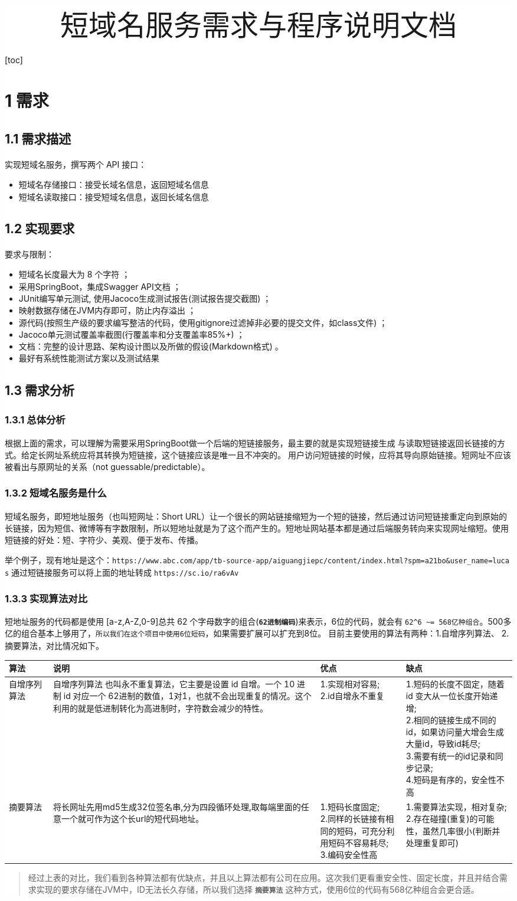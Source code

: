 <div align='center' ><font size='42'> 短域名服务需求与程序说明文档 </font></div> 

[toc]

# 1 需求

## 1.1 需求描述
实现短域名服务，撰写两个 API 接口：
- 短域名存储接口：接受长域名信息，返回短域名信息
- 短域名读取接口：接受短域名信息，返回长域名信息

## 1.2 实现要求
要求与限制：
- 短域名长度最大为 8 个字符 ；
- 采用SpringBoot，集成Swagger API文档 ；
- JUnit编写单元测试, 使用Jacoco生成测试报告(测试报告提交截图) ；
- 映射数据存储在JVM内存即可，防止内存溢出 ；
- 源代码(按照生产级的要求编写整洁的代码，使用gitignore过滤掉非必要的提交文件，如class文件) ；
- Jacoco单元测试覆盖率截图(行覆盖率和分支覆盖率85%+) ；
- 文档：完整的设计思路、架构设计图以及所做的假设(Markdown格式) 。
- 最好有系统性能测试方案以及测试结果

## 1.3 需求分析

### 1.3.1 总体分析
根据上面的需求，可以理解为需要采用SpringBoot做一个后端的短链接服务，最主要的就是实现短链接生成
与读取短链接返回长链接的方式。给定长网址系统应将其转换为短链接，这个链接应该是唯一且不冲突的。
用户访问短链接的时候，应将其导向原始链接。短网址不应该被看出与原网址的关系（not guessable/predictable）。

### 1.3.2 短域名服务是什么
短域名服务，即短地址服务（也叫短网址：Short URL）让一个很长的网站链接缩短为一个短的链接，然后通过访问短链接重定向到原始的长链接，因为短信、微博等有字数限制，所以短地址就是为了这个而产生的。短地址网站基本都是通过后端服务转向来实现网址缩短。使用短链接的好处：短、字符少、美观、便于发布、传播。

举个例子，现有地址是这个：`https://www.abc.com/app/tb-source-app/aiguangjiepc/content/index.html?spm=a21bo&user_name=lucas` 
通过短链接服务可以将上面的地址转成 `https://sc.io/ra6vAv` 

### 1.3.3 实现算法对比
短地址服务的代码都是使用 [a-z,A-Z,0-9]总共 62 个字母数字的组合(**`62进制编码`**)来表示，6位的代码，就会有 `62^6 ~= 568亿种组合`。500多亿的组合基本上够用了，`所以我们在这个项目中使用6位短码`，如果需要扩展可以扩充到8位。
目前主要使用的算法有两种：1.自增序列算法、 2.摘要算法，对比情况如下。

| <div style="width:60px"> 算法 </div> | <div style="width:400px"> 说明 </div>                                                                | <div style="width:120px"> 优点 </div>                       | <div style="width:160px"> 缺点 </div>                                                                                  |
|:-----------------------------------|:---------------------------------------------------------------------------------------------------|:----------------------------------------------------------|:---------------------------------------------------------------------------------------------------------------------|
| 自增序列算法                             | 自增序列算法 也叫永不重复算法，它主要是设置 id 自增。一个 10 进制 id 对应一个 62进制的数值，1对1，也就不会出现重复的情况。这个利用的就是低进制转化为高进制时，字符数会减少的特性。 | 1.实现相对容易; <br> 2.id自增永不重复                                 | 1.短码的长度不固定，随着 id 变大从一位长度开始递增; <br> 2.相同的链接生成不同的id，如果访问量大增会生成大量id，导致id耗尽; <br> 3.需要有统一的id记录和同步记录; <br> 4.短码是有序的，安全性不高 |
| 摘要算法                               | 将长网址先用md5生成32位签名串,分为四段循环处理,取每端里面的任意一个就可作为这个长url的短代码地址。                                             | 1.短码长度固定; <br> 2.同样的长链接有相同的短码，可充分利用短码不容易耗尽; <br> 3.编码安全性高 | 1.需要算法实现，相对复杂; <br> 2.存在碰撞(重复)的可能性，虽然几率很小(判断并处理重复即可)                                                                 |
> 经过上表的对比，我们看到各种算法都有优缺点，并且以上算法都有公司在应用。这次我们更看重安全性、固定长度，并且并结合需求实现的要求存储在JVM中，ID无法长久存储，所以我们选择 **`摘要算法`** 这种方式，使用6位的代码有568亿种组合会更合适。
